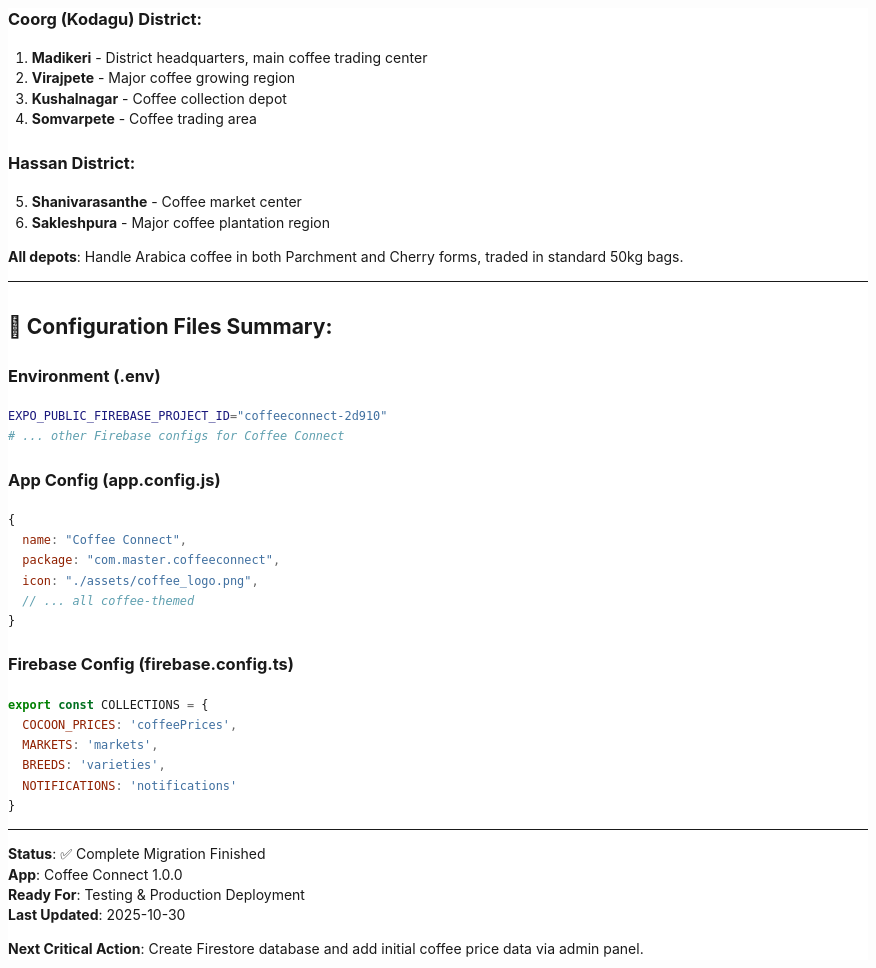 ### Coorg (Kodagu) District:
1. **Madikeri** - District headquarters, main coffee trading center
2. **Virajpete** - Major coffee growing region
3. **Kushalnagar** - Coffee collection depot
4. **Somvarpete** - Coffee trading area

### Hassan District:
5. **Shanivarasanthe** - Coffee market center
6. **Sakleshpura** - Major coffee plantation region

**All depots**: Handle Arabica coffee in both Parchment and Cherry forms, traded in standard 50kg bags.

---

## 🔧 Configuration Files Summary:

### Environment (.env)
```bash
EXPO_PUBLIC_FIREBASE_PROJECT_ID="coffeeconnect-2d910"
# ... other Firebase configs for Coffee Connect
```

### App Config (app.config.js)
```javascript
{
  name: "Coffee Connect",
  package: "com.master.coffeeconnect",
  icon: "./assets/coffee_logo.png",
  // ... all coffee-themed
}
```

### Firebase Config (firebase.config.ts)
```javascript
export const COLLECTIONS = {
  COCOON_PRICES: 'coffeePrices',
  MARKETS: 'markets',
  BREEDS: 'varieties',
  NOTIFICATIONS: 'notifications'
}
```

---

**Status**: ✅ Complete Migration Finished  
**App**: Coffee Connect 1.0.0  
**Ready For**: Testing & Production Deployment  
**Last Updated**: 2025-10-30  

**Next Critical Action**: Create Firestore database and add initial coffee price data via admin panel.

